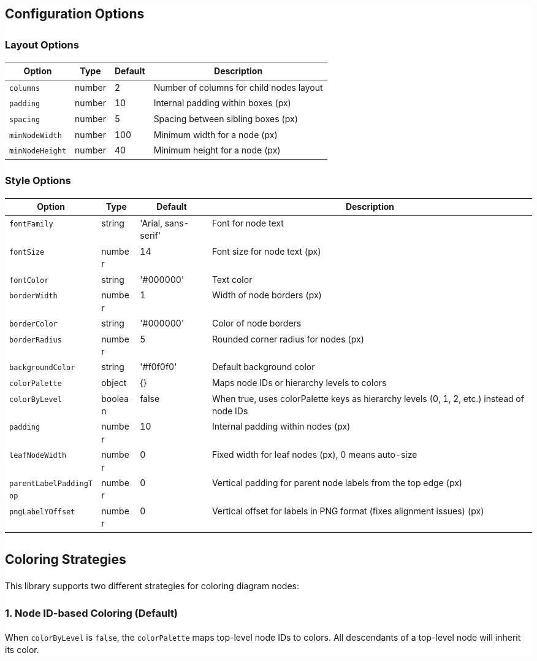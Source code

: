 ## Configuration Options

### Layout Options

| Option | Type | Default | Description |
|--------|------|---------|-------------|
| `columns` | number | 2 | Number of columns for child nodes layout |
| `padding` | number | 10 | Internal padding within boxes (px) |
| `spacing` | number | 5 | Spacing between sibling boxes (px) |
| `minNodeWidth` | number | 100 | Minimum width for a node (px) |
| `minNodeHeight` | number | 40 | Minimum height for a node (px) |

### Style Options

| Option | Type | Default | Description |
|--------|------|---------|-------------|
| `fontFamily` | string | 'Arial, sans-serif' | Font for node text |
| `fontSize` | number | 14 | Font size for node text (px) |
| `fontColor` | string | '#000000' | Text color |
| `borderWidth` | number | 1 | Width of node borders (px) |
| `borderColor` | string | '#000000' | Color of node borders |
| `borderRadius` | number | 5 | Rounded corner radius for nodes (px) |
| `backgroundColor` | string | '#f0f0f0' | Default background color |
| `colorPalette` | object | {} | Maps node IDs or hierarchy levels to colors |
| `colorByLevel` | boolean | false | When true, uses colorPalette keys as hierarchy levels (0, 1, 2, etc.) instead of node IDs |
| `padding` | number | 10 | Internal padding within nodes (px) |
| `leafNodeWidth` | number | 0 | Fixed width for leaf nodes (px), 0 means auto-size |
| `parentLabelPaddingTop` | number | 0 | Vertical padding for parent node labels from the top edge (px) |
| `pngLabelYOffset` | number | 0 | Vertical offset for labels in PNG format (fixes alignment issues) (px) |

## Coloring Strategies

This library supports two different strategies for coloring diagram nodes:

### 1. Node ID-based Coloring (Default)

When `colorByLevel` is `false`, the `colorPalette` maps top-level node IDs to colors. All descendants of a top-level node will inherit its color.
